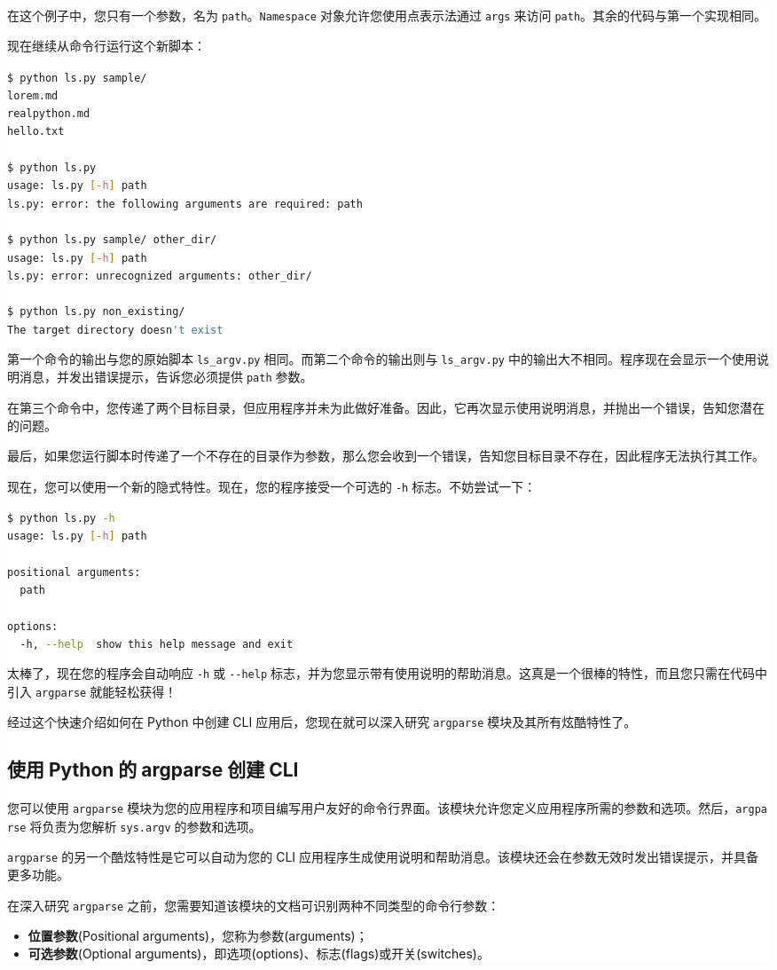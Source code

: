 在这个例子中，您只有一个参数，名为 `path`。`Namespace` 对象允许您使用点表示法通过 `args` 来访问 `path`。其余的代码与第一个实现相同。

现在继续从命令行运行这个新脚本：
```bash
$ python ls.py sample/
lorem.md
realpython.md
hello.txt

$ python ls.py
usage: ls.py [-h] path
ls.py: error: the following arguments are required: path

$ python ls.py sample/ other_dir/
usage: ls.py [-h] path
ls.py: error: unrecognized arguments: other_dir/

$ python ls.py non_existing/
The target directory doesn't exist
```

第一个命令的输出与您的原始脚本 `ls_argv.py` 相同。而第二个命令的输出则与 `ls_argv.py` 中的输出大不相同。程序现在会显示一个使用说明消息，并发出错误提示，告诉您必须提供 `path` 参数。

在第三个命令中，您传递了两个目标目录，但应用程序并未为此做好准备。因此，它再次显示使用说明消息，并抛出一个错误，告知您潜在的问题。

最后，如果您运行脚本时传递了一个不存在的目录作为参数，那么您会收到一个错误，告知您目标目录不存在，因此程序无法执行其工作。

现在，您可以使用一个新的隐式特性。现在，您的程序接受一个可选的 `-h` 标志。不妨尝试一下：
```bash
$ python ls.py -h
usage: ls.py [-h] path

positional arguments:
  path

options:
  -h, --help  show this help message and exit
```

太棒了，现在您的程序会自动响应 `-h` 或 `--help` 标志，并为您显示带有使用说明的帮助消息。这真是一个很棒的特性，而且您只需在代码中引入 `argparse` 就能轻松获得！

经过这个快速介绍如何在 Python 中创建 CLI 应用后，您现在就可以深入研究 `argparse` 模块及其所有炫酷特性了。

## 使用 Python 的 argparse 创建 CLI

您可以使用 `argparse` 模块为您的应用程序和项目编写用户友好的命令行界面。该模块允许您定义应用程序所需的参数和选项。然后，`argparse` 将负责为您解析 `sys.argv` 的参数和选项。

`argparse` 的另一个酷炫特性是它可以自动为您的 CLI 应用程序生成使用说明和帮助消息。该模块还会在参数无效时发出错误提示，并具备更多功能。

在深入研究 `argparse` 之前，您需要知道该模块的文档可识别两种不同类型的命令行参数：     

- **位置参数**(Positional arguments)，您称为参数(arguments)；
- **可选参数**(Optional arguments)，即选项(options)、标志(flags)或开关(switches)。

<script src="https://giscus.app/client.js"
	data-repo="shenweiyan/Knowledge-Garden"
	data-repo-id="R_kgDOKgxWlg"
	data-mapping="number"
	data-term="75"
	data-reactions-enabled="1"
	data-emit-metadata="0"
	data-input-position="bottom"
	data-theme="light"
	data-lang="zh-CN"
	crossorigin="anonymous"
	async>
</script>

